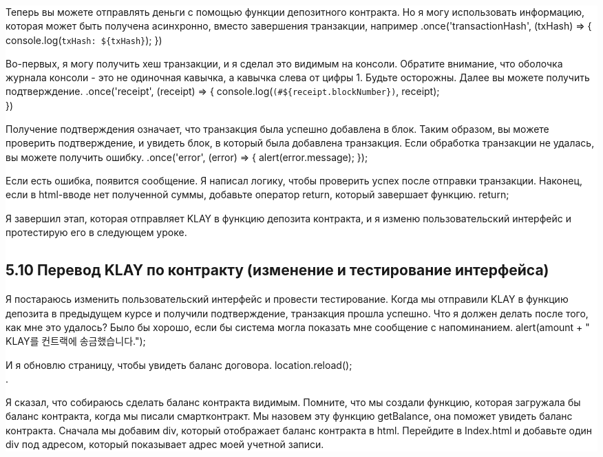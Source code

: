 Теперь вы можете отправлять деньги с помощью функции депозитного контракта.
Но я могу использовать информацию, которая может быть получена асинхронно, вместо завершения транзакции, например
.once('transactionHash', (txHash) => {
    console.log(`txHash: ${txHash}`);
})
 

Во-первых, я могу получить хеш транзакции, и я сделал это видимым на консоли.
Обратите внимание, что оболочка журнала консоли - это не одиночная кавычка, а кавычка слева от цифры 1.
Будьте осторожны.
Далее вы можете получить подтверждение.
.once('receipt', (receipt) => {
   console.log(`(#${receipt.blockNumber})`, receipt);          
})

Получение подтверждения означает, что транзакция была успешно добавлена в блок.
Таким образом, вы можете проверить подтверждение, и увидеть блок, в который была добавлена транзакция.
Если обработка транзакции не удалась, вы можете получить ошибку.
.once('error', (error) => {
   alert(error.message);
  }); 
 

Если есть ошибка, появится сообщение.
Я написал логику, чтобы проверить успех после отправки транзакции.
Наконец, если в html-вводе нет полученной суммы, добавьте оператор return, который завершает функцию.
return;
 

Я завершил этап, которая отправляет KLAY в функцию депозита контракта, и я изменю пользовательский интерфейс и протестирую его в следующем уроке.
 
 
## 5.10 Перевод KLAY по контракту (изменение и тестирование интерфейса)
 
 

Я постараюсь изменить пользовательский интерфейс и провести тестирование.
Когда мы отправили KLAY в функцию депозита в предыдущем курсе и получили подтверждение, транзакция прошла успешно.
Что я должен делать после того, как мне это удалось?
Было бы хорошо, если бы система могла показать мне сообщение с напоминанием.
   alert(amount + " KLAY를 컨트랙에 송금했습니다.");  
 

И я обновлю страницу, чтобы увидеть баланс договора.
   location.reload();     
.

Я сказал, что собираюсь сделать баланс контракта видимым.
Помните, что мы создали функцию, которая загружала бы баланс контракта, когда мы писали смартконтракт.
Мы назовем эту функцию getBalance, она поможет увидеть баланс контракта.
Сначала мы добавим div, который отображает баланс контракта в html.
Перейдите в Index.html и добавьте один div под адресом, который показывает адрес моей учетной записи.
  <div class="text-center" id="contractBalance"></div>

